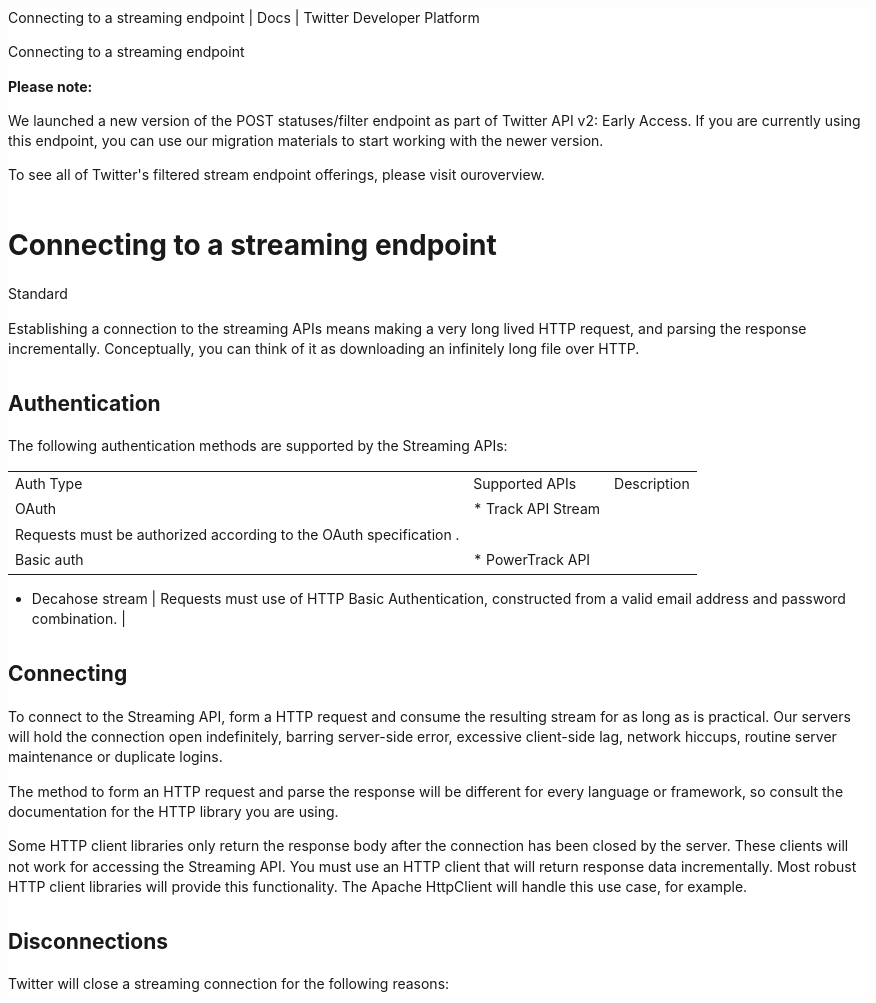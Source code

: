 
Connecting to a streaming endpoint | Docs | Twitter Developer Platform 

Connecting to a streaming endpoint

**Please note:**  

We launched a new version of the POST statuses/filter endpoint as part of Twitter API v2: Early Access. If you are currently using this endpoint, you can use our migration materials to start working with the newer version.

To see all of Twitter's filtered stream endpoint offerings, please visit ouroverview.

Connecting to a streaming endpoint
==================================

Standard

Establishing a connection to the streaming APIs means making a very long lived HTTP request, and parsing the response incrementally. Conceptually, you can think of it as downloading an infinitely long file over HTTP.

Authentication
--------------

The following authentication methods are supported by the Streaming APIs:

|  |  |  |
| --- | --- | --- |
| Auth Type | Supported APIs | Description |
| OAuth | * Track API Stream
 | Requests must be authorized according to the OAuth specification . |
| Basic auth | * PowerTrack API
* Decahose stream
 | Requests must use of HTTP Basic Authentication, constructed from a valid email address and password combination. |

Connecting
----------

To connect to the Streaming API, form a HTTP request and consume the resulting stream for as long as is practical. Our servers will hold the connection open indefinitely, barring server-side error, excessive client-side lag, network hiccups, routine server maintenance or duplicate logins.

The method to form an HTTP request and parse the response will be different for every language or framework, so consult the documentation for the HTTP library you are using.

Some HTTP client libraries only return the response body after the connection has been closed by the server. These clients will not work for accessing the Streaming API. You must use an HTTP client that will return response data incrementally. Most robust HTTP client libraries will provide this functionality. The Apache HttpClient will handle this use case, for example.

Disconnections
--------------

Twitter will close a streaming connection for the following reasons:
